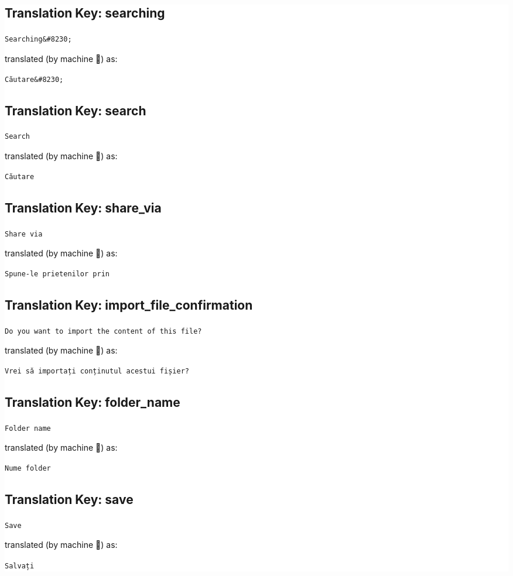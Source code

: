 
## Translation Key: searching
```
Searching&#8230;
```
translated (by machine 🤖) as:
```
Căutare&#8230;
```


## Translation Key: search
```
Search
```
translated (by machine 🤖) as:
```
Căutare
```


## Translation Key: share_via
```
Share via
```
translated (by machine 🤖) as:
```
Spune-le prietenilor prin
```


## Translation Key: import_file_confirmation
```
Do you want to import the content of this file?
```
translated (by machine 🤖) as:
```
Vrei să importați conținutul acestui fișier?
```


## Translation Key: folder_name
```
Folder name
```
translated (by machine 🤖) as:
```
Nume folder
```


## Translation Key: save
```
Save
```
translated (by machine 🤖) as:
```
Salvați
```
